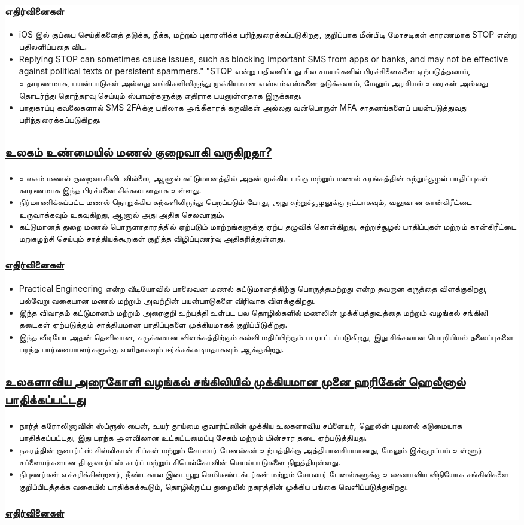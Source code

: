 ### [எதிர்வினைகள்](https://news.ycombinator.com/item?id=41703312)

- iOS இல் குப்பை செய்திகளைத் தடுக்க, நீக்க, மற்றும் புகாரளிக்க பரிந்துரைக்கப்படுகிறது, குறிப்பாக மீன்பிடி மோசடிகள் காரணமாக STOP என்று பதிலளிப்பதை விட.
- Replying STOP can sometimes cause issues, such as blocking important SMS from apps or banks, and may not be effective against political texts or persistent spammers." "STOP என்று பதிலளிப்பது சில சமயங்களில் பிரச்சினைகளை ஏற்படுத்தலாம், உதாரணமாக, பயன்பாடுகள் அல்லது வங்கிகளிலிருந்து முக்கியமான எஸ்எம்எஸ்களை தடுக்கலாம், மேலும் அரசியல் உரைகள் அல்லது தொடர்ந்து தொந்தரவு செய்யும் ஸ்பாமர்களுக்கு எதிராக பயனுள்ளதாக இருக்காது.
- பாதுகாப்பு கவலைகளால் SMS 2FAக்கு பதிலாக அங்கீகாரக் கருவிகள் அல்லது வன்பொருள் MFA சாதனங்களைப் பயன்படுத்துவது பரிந்துரைக்கப்படுகிறது.

## [உலகம் உண்மையில் மணல் குறைவாகி வருகிறதா?](https://practical.engineering/blog/2024/10/1/is-the-world-really-running-out-of-sand)

- உலகம் மணல் குறைவாகிவிடவில்லை, ஆனால் கட்டுமானத்தில் அதன் முக்கிய பங்கு மற்றும் மணல் சுரங்கத்தின் சுற்றுச்சூழல் பாதிப்புகள் காரணமாக இந்த பிரச்சனை சிக்கலானதாக உள்ளது.
- நிர்மாணிக்கப்பட்ட மணல் நொறுக்கிய கற்களிலிருந்து பெறப்படும் போது, அது சுற்றுச்சூழலுக்கு நட்பாகவும், வலுவான கான்கிரீட்டை உருவாக்கவும் உதவுகிறது, ஆனால் அது அதிக செலவாகும்.
- கட்டுமானத் துறை மணல் பொருளாதாரத்தில் ஏற்படும் மாற்றங்களுக்கு ஏற்ப தழுவிக் கொள்கிறது, சுற்றுச்சூழல் பாதிப்புகள் மற்றும் கான்கிரீட்டை மறுசுழற்சி செய்யும் சாத்தியக்கூறுகள் குறித்த விழிப்புணர்வு அதிகரித்துள்ளது.

### [எதிர்வினைகள்](https://news.ycombinator.com/item?id=41710166)

- Practical Engineering என்ற வீடியோவில் பாலைவன மணல் கட்டுமானத்திற்கு பொருத்தமற்றது என்ற தவறான கருத்தை விளக்குகிறது, பல்வேறு வகையான மணல் மற்றும் அவற்றின் பயன்பாடுகளை விரிவாக விளக்குகிறது.
- இந்த விவாதம் கட்டுமானம் மற்றும் அரைகுறி உற்பத்தி உள்பட பல தொழில்களில் மணலின் முக்கியத்துவத்தை மற்றும் வழங்கல் சங்கிலி தடைகள் ஏற்படுத்தும் சாத்தியமான பாதிப்புகளை முக்கியமாகக் குறிப்பிடுகிறது.
- இந்த வீடியோ அதன் தெளிவான, சுருக்கமான விளக்கத்திற்கும் கல்வி மதிப்பிற்கும் பாராட்டப்படுகிறது, இது சிக்கலான பொறியியல் தலைப்புகளை பரந்த பார்வையாளர்களுக்கு எளிதாகவும் ஈர்க்கக்கூடியதாகவும் ஆக்குகிறது.

## [உலகளாவிய அரைகோளி வழங்கல் சங்கிலியில் முக்கியமான முனை ஹரிகேன் ஹெலீனால் பாதிக்கப்பட்டது](https://www.npr.org/2024/09/30/nx-s1-5133462/hurricane-helene-quartz-microchips-solar-panels-spruce-pine)

- நார்த் கரோலினாவின் ஸ்ப்ரூஸ் பைன், உயர் தூய்மை குவார்ட்ஸின் முக்கிய உலகளாவிய சப்ளையர், ஹெலீன் புயலால் கடுமையாக பாதிக்கப்பட்டது, இது பரந்த அளவிலான உட்கட்டமைப்பு சேதம் மற்றும் மின்சார தடை ஏற்படுத்தியது.
- நகரத்தின் குவார்ட்ஸ் சில்லிகான் சிப்கள் மற்றும் சோலார் பேனல்கள் உற்பத்திக்கு அத்தியாவசியமானது, மேலும் இக்குழப்பம் உள்ளூர் சப்ளையர்களான தி குவார்ட்ஸ் கார்ப் மற்றும் சிபெல்கோவின் செயல்பாடுகளை நிறுத்தியுள்ளது.
- நிபுணர்கள் எச்சரிக்கின்றனர், நீண்டகால இடையூறு செமிகண்டக்டர்கள் மற்றும் சோலார் பேனல்களுக்கு உலகளாவிய விநியோக சங்கிலிகளை குறிப்பிடத்தக்க வகையில் பாதிக்கக்கூடும், தொழில்நுட்ப துறையில் நகரத்தின் முக்கிய பங்கை வெளிப்படுத்துகிறது.

### [எதிர்வினைகள்](https://news.ycombinator.com/item?id=41701862)
